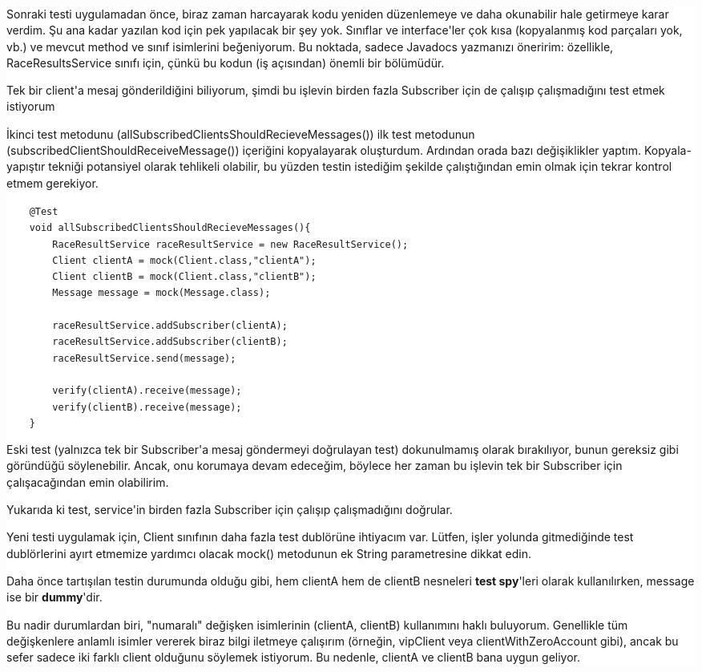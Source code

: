 Sonraki testi uygulamadan önce, biraz zaman harcayarak kodu yeniden düzenlemeye ve daha okunabilir hale getirmeye karar
verdim. Şu ana kadar yazılan kod için pek yapılacak bir şey yok. Sınıflar ve interface'ler çok kısa (kopyalanmış kod
parçaları yok, vb.) ve mevcut method ve sınıf isimlerini beğeniyorum. Bu noktada, sadece Javadocs yazmanızı öneririm:
özellikle, RaceResultsService sınıfı için, çünkü bu kodun (iş açısından) önemli bir bölümüdür.

Tek bir client'a mesaj gönderildiğini biliyorum, şimdi bu işlevin birden fazla Subscriber için de çalışıp çalışmadığını
test etmek istiyorum

İkinci test metodunu (allSubscribedClientsShouldRecieveMessages()) ilk test metodunun
(subscribedClientShouldReceiveMessage()) içeriğini kopyalayarak oluşturdum. Ardından orada bazı değişiklikler yaptım.
Kopyala-yapıştır tekniği potansiyel olarak tehlikeli olabilir, bu yüzden testin istediğim şekilde çalıştığından emin
olmak için tekrar kontrol etmem gerekiyor.

```
    @Test
    void allSubscribedClientsShouldRecieveMessages(){
        RaceResultService raceResultService = new RaceResultService();
        Client clientA = mock(Client.class,"clientA");
        Client clientB = mock(Client.class,"clientB");
        Message message = mock(Message.class);

        raceResultService.addSubscriber(clientA);
        raceResultService.addSubscriber(clientB);
        raceResultService.send(message);

        verify(clientA).receive(message);
        verify(clientB).receive(message);
    }
```

Eski test (yalnızca tek bir Subscriber'a mesaj göndermeyi doğrulayan test) dokunulmamış olarak bırakılıyor, bunun
gereksiz gibi göründüğü söylenebilir. Ancak, onu korumaya devam edeceğim, böylece her zaman bu işlevin tek bir
Subscriber için çalışacağından emin olabilirim.

Yukarıda ki test, service'in birden fazla Subscriber için çalışıp çalışmadığını doğrular.

Yeni testi uygulamak için, Client sınıfının daha fazla test dublörüne ihtiyacım var. Lütfen, işler yolunda gitmediğinde
test dublörlerini ayırt etmemize yardımcı olacak mock() metodunun ek String parametresine dikkat edin.

Daha önce tartışılan testin durumunda olduğu gibi, hem clientA hem de clientB nesneleri **test spy**'leri olarak
kullanılırken, message ise bir **dummy**'dir.

Bu nadir durumlardan biri, "numaralı" değişken isimlerinin (clientA, clientB) kullanımını haklı buluyorum. Genellikle
tüm değişkenlere anlamlı isimler vererek biraz bilgi iletmeye çalışırım (örneğin, vipClient veya clientWithZeroAccount
gibi), ancak bu sefer sadece iki farklı client olduğunu söylemek istiyorum. Bu nedenle, clientA ve clientB bana uygun
geliyor.
